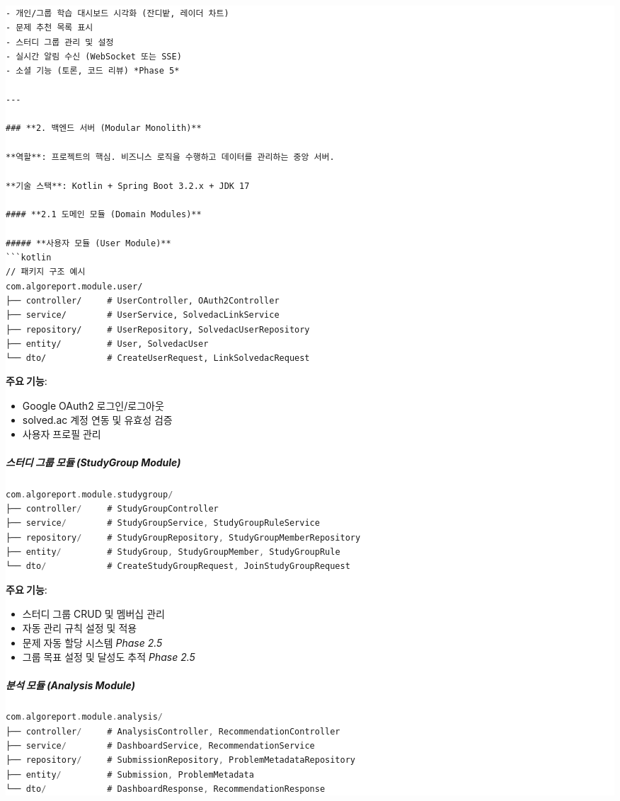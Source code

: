 ```
- 개인/그룹 학습 대시보드 시각화 (잔디밭, 레이더 차트)
- 문제 추천 목록 표시
- 스터디 그룹 관리 및 설정
- 실시간 알림 수신 (WebSocket 또는 SSE)
- 소셜 기능 (토론, 코드 리뷰) *Phase 5*

---

### **2. 백엔드 서버 (Modular Monolith)**

**역할**: 프로젝트의 핵심. 비즈니스 로직을 수행하고 데이터를 관리하는 중앙 서버.

**기술 스택**: Kotlin + Spring Boot 3.2.x + JDK 17

#### **2.1 도메인 모듈 (Domain Modules)**

##### **사용자 모듈 (User Module)**
```kotlin
// 패키지 구조 예시
com.algoreport.module.user/
├── controller/     # UserController, OAuth2Controller
├── service/        # UserService, SolvedacLinkService
├── repository/     # UserRepository, SolvedacUserRepository
├── entity/         # User, SolvedacUser
└── dto/            # CreateUserRequest, LinkSolvedacRequest
```

**주요 기능**:
- Google OAuth2 로그인/로그아웃
- solved.ac 계정 연동 및 유효성 검증
- 사용자 프로필 관리

##### **스터디 그룹 모듈 (StudyGroup Module)**
```kotlin
com.algoreport.module.studygroup/
├── controller/     # StudyGroupController
├── service/        # StudyGroupService, StudyGroupRuleService
├── repository/     # StudyGroupRepository, StudyGroupMemberRepository
├── entity/         # StudyGroup, StudyGroupMember, StudyGroupRule
└── dto/            # CreateStudyGroupRequest, JoinStudyGroupRequest
```

**주요 기능**:
- 스터디 그룹 CRUD 및 멤버십 관리
- 자동 관리 규칙 설정 및 적용
- 문제 자동 할당 시스템 *Phase 2.5*
- 그룹 목표 설정 및 달성도 추적 *Phase 2.5*

##### **분석 모듈 (Analysis Module)**
```kotlin
com.algoreport.module.analysis/
├── controller/     # AnalysisController, RecommendationController
├── service/        # DashboardService, RecommendationService
├── repository/     # SubmissionRepository, ProblemMetadataRepository
├── entity/         # Submission, ProblemMetadata
└── dto/            # DashboardResponse, RecommendationResponse
```
